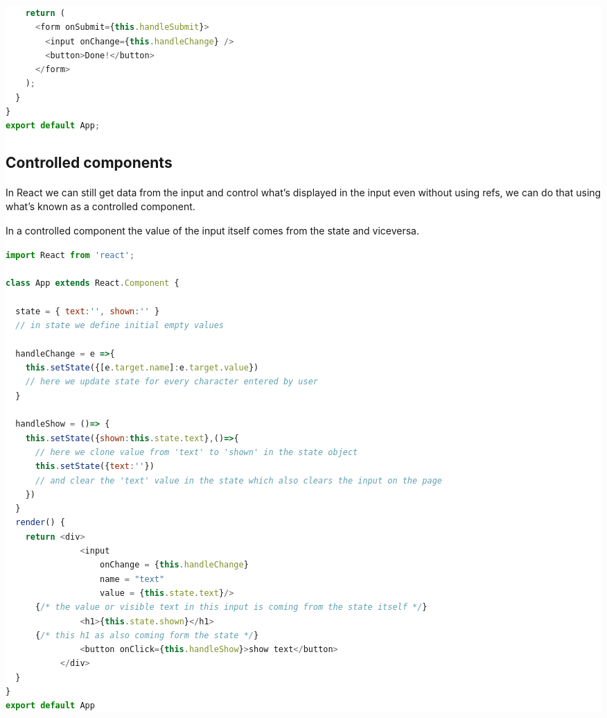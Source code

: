 ```javascript
    return (
      <form onSubmit={this.handleSubmit}>
        <input onChange={this.handleChange} />
        <button>Done!</button>
      </form>
    );
  }
}
export default App;
```

<iframe src="https://codesandbox.io/embed/crazy-oskar-lk0lo?fontsize=14" title="ReactB3onChange_onSubmit_manipulating_data_while_onChange" allow="geolocation; microphone; camera; midi; vr; accelerometer; gyroscope; payment; ambient-light-sensor; encrypted-media; usb" style="width:100%; height:500px; border:0; border-radius: 4px; overflow:hidden;" sandbox="allow-modals allow-forms allow-popups allow-scripts allow-same-origin"></iframe>


## Controlled components

In React we can still get data from the input and control what’s displayed in the input even without using refs, we can do that using what’s known as a controlled component.

In a controlled component the value of the input itself comes from the state and viceversa.

```javascript
import React from 'react';

class App extends React.Component {

  state = { text:'', shown:'' }
  // in state we define initial empty values

  handleChange = e =>{
    this.setState({[e.target.name]:e.target.value})
    // here we update state for every character entered by user
  }

  handleShow = ()=> {
    this.setState({shown:this.state.text},()=>{
      // here we clone value from 'text' to 'shown' in the state object
      this.setState({text:''})
      // and clear the 'text' value in the state which also clears the input on the page
    })
  }
  render() {
    return <div>
               <input 
                   onChange = {this.handleChange}
                   name = "text" 
                   value = {this.state.text}/>
      {/* the value or visible text in this input is coming from the state itself */}
               <h1>{this.state.shown}</h1>
      {/* this h1 as also coming form the state */}
               <button onClick={this.handleShow}>show text</button>
           </div>
  }
}
export default App
```
